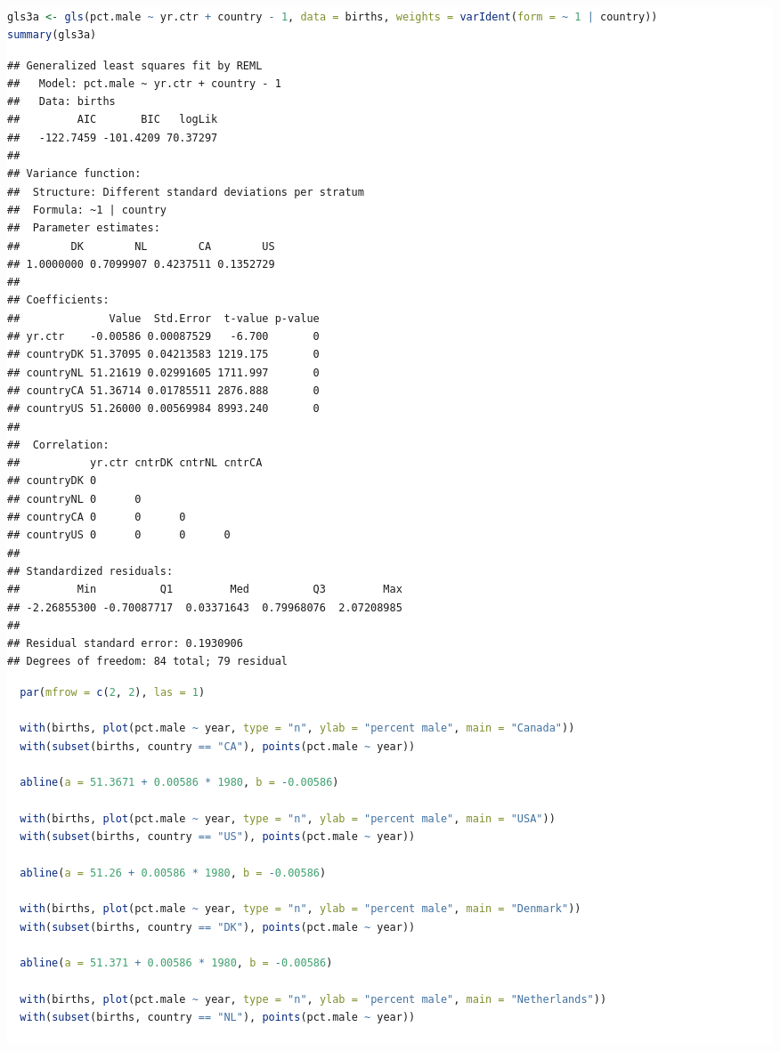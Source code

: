 
``` r
gls3a <- gls(pct.male ~ yr.ctr + country - 1, data = births, weights = varIdent(form = ~ 1 | country))
summary(gls3a)
```

```
## Generalized least squares fit by REML
##   Model: pct.male ~ yr.ctr + country - 1 
##   Data: births 
##         AIC       BIC   logLik
##   -122.7459 -101.4209 70.37297
## 
## Variance function:
##  Structure: Different standard deviations per stratum
##  Formula: ~1 | country 
##  Parameter estimates:
##        DK        NL        CA        US 
## 1.0000000 0.7099907 0.4237511 0.1352729 
## 
## Coefficients:
##              Value  Std.Error  t-value p-value
## yr.ctr    -0.00586 0.00087529   -6.700       0
## countryDK 51.37095 0.04213583 1219.175       0
## countryNL 51.21619 0.02991605 1711.997       0
## countryCA 51.36714 0.01785511 2876.888       0
## countryUS 51.26000 0.00569984 8993.240       0
## 
##  Correlation: 
##           yr.ctr cntrDK cntrNL cntrCA
## countryDK 0                          
## countryNL 0      0                   
## countryCA 0      0      0            
## countryUS 0      0      0      0     
## 
## Standardized residuals:
##         Min          Q1         Med          Q3         Max 
## -2.26855300 -0.70087717  0.03371643  0.79968076  2.07208985 
## 
## Residual standard error: 0.1930906 
## Degrees of freedom: 84 total; 79 residual
```


``` r
  par(mfrow = c(2, 2), las = 1)

  with(births, plot(pct.male ~ year, type = "n", ylab = "percent male", main = "Canada"))
  with(subset(births, country == "CA"), points(pct.male ~ year))
  
  abline(a = 51.3671 + 0.00586 * 1980, b = -0.00586)

  with(births, plot(pct.male ~ year, type = "n", ylab = "percent male", main = "USA"))
  with(subset(births, country == "US"), points(pct.male ~ year))
  
  abline(a = 51.26 + 0.00586 * 1980, b = -0.00586)
  
  with(births, plot(pct.male ~ year, type = "n", ylab = "percent male", main = "Denmark"))
  with(subset(births, country == "DK"), points(pct.male ~ year))
  
  abline(a = 51.371 + 0.00586 * 1980, b = -0.00586)
  
  with(births, plot(pct.male ~ year, type = "n", ylab = "percent male", main = "Netherlands"))
  with(subset(births, country == "NL"), points(pct.male ~ year))
  
```